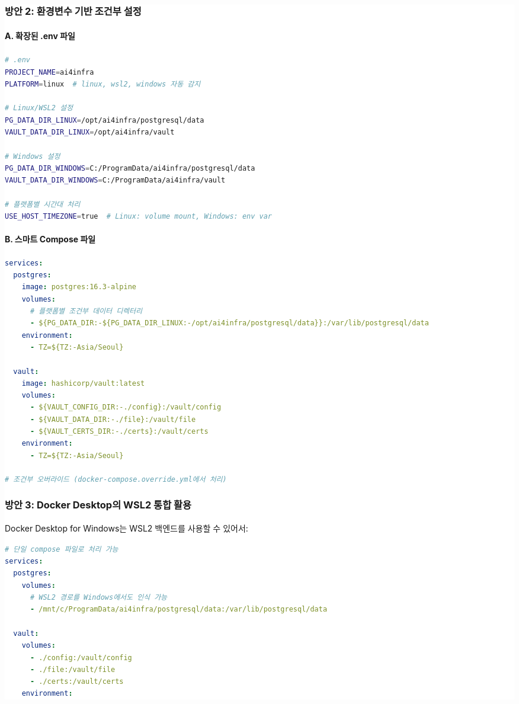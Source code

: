 ```python
```

### 방안 2: **환경변수 기반 조건부 설정**

#### A. 확장된 .env 파일
```bash
# .env
PROJECT_NAME=ai4infra
PLATFORM=linux  # linux, wsl2, windows 자동 감지

# Linux/WSL2 설정
PG_DATA_DIR_LINUX=/opt/ai4infra/postgresql/data
VAULT_DATA_DIR_LINUX=/opt/ai4infra/vault

# Windows 설정  
PG_DATA_DIR_WINDOWS=C:/ProgramData/ai4infra/postgresql/data
VAULT_DATA_DIR_WINDOWS=C:/ProgramData/ai4infra/vault

# 플랫폼별 시간대 처리
USE_HOST_TIMEZONE=true  # Linux: volume mount, Windows: env var
```

#### B. 스마트 Compose 파일
```yaml
services:
  postgres:
    image: postgres:16.3-alpine
    volumes:
      # 플랫폼별 조건부 데이터 디렉터리
      - ${PG_DATA_DIR:-${PG_DATA_DIR_LINUX:-/opt/ai4infra/postgresql/data}}:/var/lib/postgresql/data
    environment:
      - TZ=${TZ:-Asia/Seoul}
      
  vault:
    image: hashicorp/vault:latest
    volumes:
      - ${VAULT_CONFIG_DIR:-./config}:/vault/config
      - ${VAULT_DATA_DIR:-./file}:/vault/file
      - ${VAULT_CERTS_DIR:-./certs}:/vault/certs
    environment:
      - TZ=${TZ:-Asia/Seoul}

# 조건부 오버라이드 (docker-compose.override.yml에서 처리)
```

### 방안 3: **Docker Desktop의 WSL2 통합 활용**

Docker Desktop for Windows는 WSL2 백엔드를 사용할 수 있어서:

```yaml
# 단일 compose 파일로 처리 가능
services:
  postgres:
    volumes:
      # WSL2 경로를 Windows에서도 인식 가능
      - /mnt/c/ProgramData/ai4infra/postgresql/data:/var/lib/postgresql/data
      
  vault:
    volumes:
      - ./config:/vault/config
      - ./file:/vault/file
      - ./certs:/vault/certs
    environment:
```